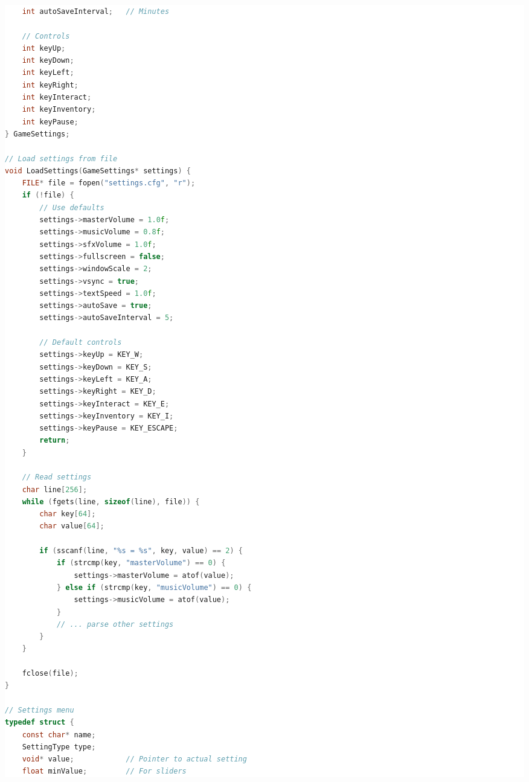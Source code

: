 ```c
    int autoSaveInterval;   // Minutes
    
    // Controls
    int keyUp;
    int keyDown;
    int keyLeft;
    int keyRight;
    int keyInteract;
    int keyInventory;
    int keyPause;
} GameSettings;

// Load settings from file
void LoadSettings(GameSettings* settings) {
    FILE* file = fopen("settings.cfg", "r");
    if (!file) {
        // Use defaults
        settings->masterVolume = 1.0f;
        settings->musicVolume = 0.8f;
        settings->sfxVolume = 1.0f;
        settings->fullscreen = false;
        settings->windowScale = 2;
        settings->vsync = true;
        settings->textSpeed = 1.0f;
        settings->autoSave = true;
        settings->autoSaveInterval = 5;
        
        // Default controls
        settings->keyUp = KEY_W;
        settings->keyDown = KEY_S;
        settings->keyLeft = KEY_A;
        settings->keyRight = KEY_D;
        settings->keyInteract = KEY_E;
        settings->keyInventory = KEY_I;
        settings->keyPause = KEY_ESCAPE;
        return;
    }
    
    // Read settings
    char line[256];
    while (fgets(line, sizeof(line), file)) {
        char key[64];
        char value[64];
        
        if (sscanf(line, "%s = %s", key, value) == 2) {
            if (strcmp(key, "masterVolume") == 0) {
                settings->masterVolume = atof(value);
            } else if (strcmp(key, "musicVolume") == 0) {
                settings->musicVolume = atof(value);
            }
            // ... parse other settings
        }
    }
    
    fclose(file);
}

// Settings menu
typedef struct {
    const char* name;
    SettingType type;
    void* value;            // Pointer to actual setting
    float minValue;         // For sliders
```
